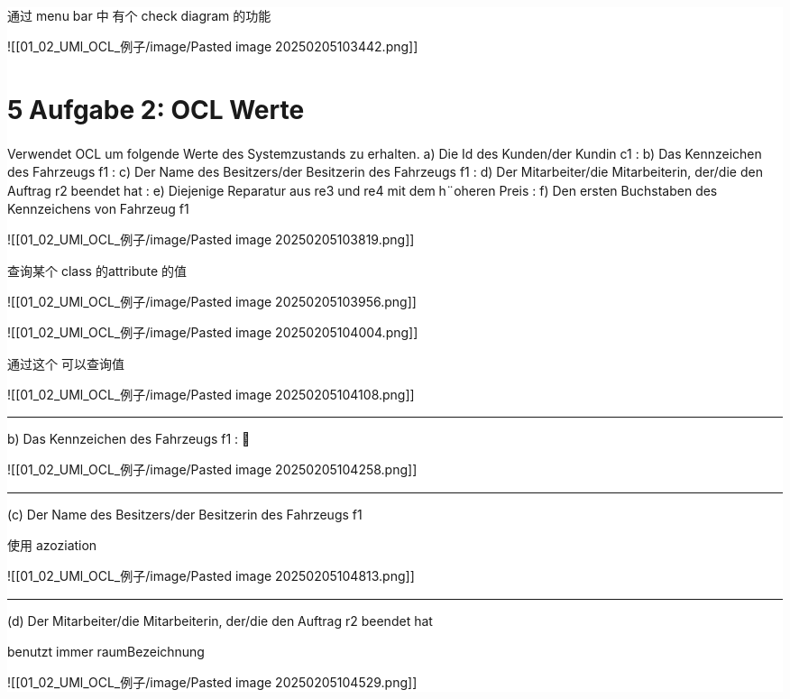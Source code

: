 通过 menu bar 中 有个 check diagram 的功能 

![[01_02_UMl_OCL_例子/image/Pasted image 20250205103442.png]]


# 5 Aufgabe 2: OCL Werte

Verwendet OCL um folgende Werte des Systemzustands zu erhalten.
a) Die Id des Kunden/der Kundin c1 :
b) Das Kennzeichen des Fahrzeugs f1 : 
c) Der Name des Besitzers/der Besitzerin des Fahrzeugs f1 :
d) Der Mitarbeiter/die Mitarbeiterin, der/die den Auftrag r2 beendet hat :
e) Diejenige Reparatur aus re3 und re4 mit dem h¨oheren Preis :
f) Den ersten Buchstaben des Kennzeichens von Fahrzeug f1

![[01_02_UMl_OCL_例子/image/Pasted image 20250205103819.png]]


查询某个 class 的attribute 的值 

![[01_02_UMl_OCL_例子/image/Pasted image 20250205103956.png]]



![[01_02_UMl_OCL_例子/image/Pasted image 20250205104004.png]]


通过这个 可以查询值 

![[01_02_UMl_OCL_例子/image/Pasted image 20250205104108.png]]


----

b) Das Kennzeichen des Fahrzeugs f1 : 

![[01_02_UMl_OCL_例子/image/Pasted image 20250205104258.png]]


---


(c) Der Name des Besitzers/der Besitzerin des Fahrzeugs f1

使用 azoziation 

![[01_02_UMl_OCL_例子/image/Pasted image 20250205104813.png]]


----

(d)
Der Mitarbeiter/die Mitarbeiterin, der/die den Auftrag r2 beendet hat

benutzt immer  raumBezeichnung 

![[01_02_UMl_OCL_例子/image/Pasted image 20250205104529.png]]
